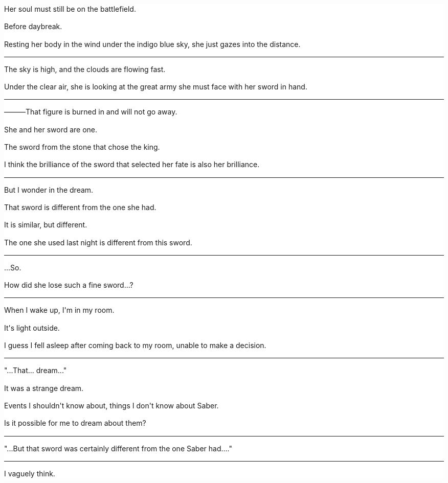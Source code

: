   
Her soul must still be on the battlefield.  
  
Before daybreak.  
  
Resting her body in the wind under the indigo blue sky, she just gazes into the distance.  
  
---  
  
The sky is high, and the clouds are flowing fast.  
  
Under the clear air, she is looking at the great army she must face with her sword in hand.  
  
---  
  
―――That figure is burned in and will not go away.  
  
She and her sword are one.  
  
The sword from the stone that chose the king.  
  
I think the brilliance of the sword that selected her fate is also her brilliance.  
  
---  
  
But I wonder in the dream.  
  
That sword is different from the one she had.  
  
It is similar, but different.  
  
The one she used last night is different from this sword.  
  
---  
  
...So.  
  
How did she lose such a fine sword...?  
  
---  
  
When I wake up, I'm in my room.  
  
It's light outside.  
  
I guess I fell asleep after coming back to my room, unable to make a decision.  
  
---  
  
"...That... dream..."  
  
It was a strange dream.  
  
Events I shouldn't know about, things I don't know about Saber.  
  
Is it possible for me to dream about them?  
  
---  
  
"...But that sword was certainly different from the one Saber had...."  
  
---  
  
I vaguely think.  
  